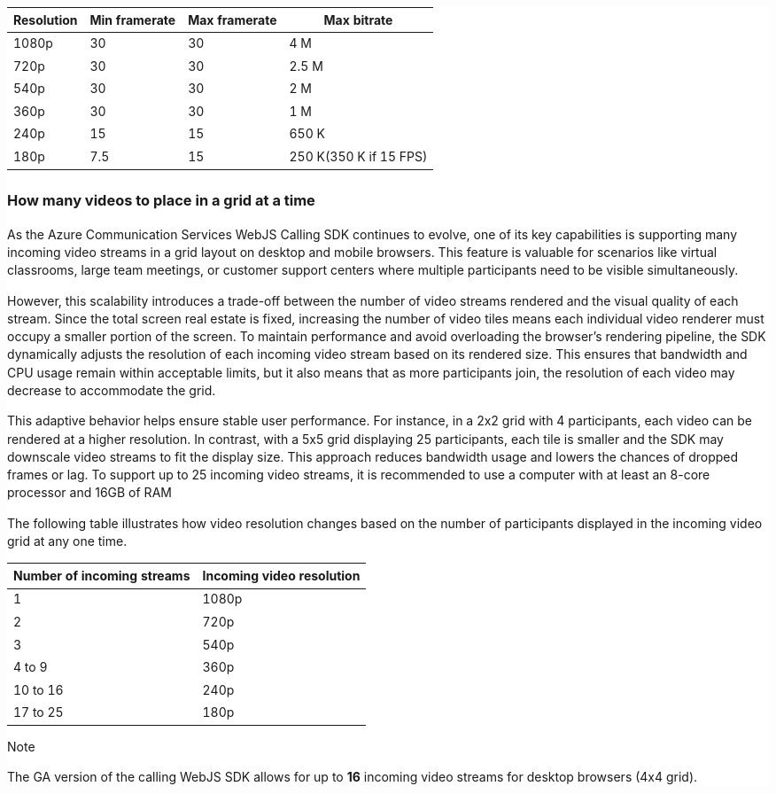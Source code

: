 | **Resolution** | **Min framerate** | **Max framerate** |  **Max bitrate**  |
|---|---|---|---|
| 1080p | 30 | 30 | 4 M |
| 720p | 30 | 30 | 2.5 M |
| 540p | 30 | 30 | 2 M |
| 360p | 30 | 30 | 1 M |
| 240p | 15 | 15 | 650 K |
| 180p | 7.5 | 15 | 250 K(350 K if 15 FPS)|

### How many videos to place in a grid at a time
As the Azure Communication Services WebJS Calling SDK continues to evolve, one of its key capabilities is supporting many incoming video streams in a grid layout on desktop and mobile browsers. This feature is valuable for scenarios like virtual classrooms, large team meetings, or customer support centers where multiple participants need to be visible simultaneously.

However, this scalability introduces a trade-off between the number of video streams rendered and the visual quality of each stream. Since the total screen real estate is fixed, increasing the number of video tiles means each individual video renderer must occupy a smaller portion of the screen. To maintain performance and avoid overloading the browser’s rendering pipeline, the SDK dynamically adjusts the resolution of each incoming video stream based on its rendered size. This ensures that bandwidth and CPU usage remain within acceptable limits, but it also means that as more participants join, the resolution of each video may decrease to accommodate the grid.

This adaptive behavior helps ensure stable user performance. For instance, in a 2x2 grid with 4 participants, each video can be rendered at a higher resolution. In contrast, with a 5x5 grid displaying 25 participants, each tile is smaller and the SDK may downscale video streams to fit the display size. This approach reduces bandwidth usage and lowers the chances of dropped frames or lag. To support up to 25 incoming video streams, it is recommended to use a computer with at least an 8-core processor and 16GB of RAM

The following table illustrates how video resolution changes based on the number of participants displayed in the incoming video grid at any one time.

| **Number of incoming streams** | **Incoming video resolution** |
|------------------|----------------------|
| 1                | 1080p                 |
| 2                | 720p                  |
| 3                | 540p                  |
| 4 to 9              | 360p                  |
| 10 to 16            | 240p                  |
| 17 to 25         | 180p                  |

> [!NOTE]  
> The GA version of the calling WebJS SDK allows for up to **16** incoming video streams for desktop browsers (4x4 grid).
